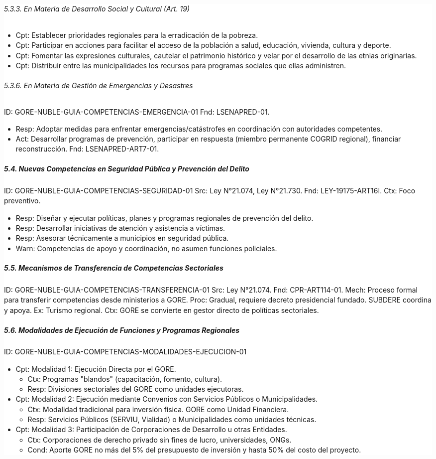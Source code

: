 ###### 5.3.3. En Materia de Desarrollo Social y Cultural (Art. 19)

* Cpt: Establecer prioridades regionales para la erradicación de la pobreza.
* Cpt: Participar en acciones para facilitar el acceso de la población a salud, educación, vivienda, cultura y deporte.
* Cpt: Fomentar las expresiones culturales, cautelar el patrimonio histórico y velar por el desarrollo de las etnias originarias.
* Cpt: Distribuir entre las municipalidades los recursos para programas sociales que ellas administren.

###### 5.3.6. En Materia de Gestión de Emergencias y Desastres

ID: GORE-NUBLE-GUIA-COMPETENCIAS-EMERGENCIA-01
Fnd: LSENAPRED-01.

* Resp: Adoptar medidas para enfrentar emergencias/catástrofes en coordinación con autoridades competentes.
* Act: Desarrollar programas de prevención, participar en respuesta (miembro permanente COGRID regional), financiar reconstrucción. Fnd: LSENAPRED-ART7-01.

##### 5.4. Nuevas Competencias en Seguridad Pública y Prevención del Delito

ID: GORE-NUBLE-GUIA-COMPETENCIAS-SEGURIDAD-01
Src: Ley N°21.074, Ley N°21.730. Fnd: LEY-19175-ART16I.
Ctx: Foco preventivo.

* Resp: Diseñar y ejecutar políticas, planes y programas regionales de prevención del delito.
* Resp: Desarrollar iniciativas de atención y asistencia a víctimas.
* Resp: Asesorar técnicamente a municipios en seguridad pública.
* Warn: Competencias de apoyo y coordinación, no asumen funciones policiales.

##### 5.5. Mecanismos de Transferencia de Competencias Sectoriales

ID: GORE-NUBLE-GUIA-COMPETENCIAS-TRANSFERENCIA-01
Src: Ley N°21.074. Fnd: CPR-ART114-01.
Mech: Proceso formal para transferir competencias desde ministerios a GORE.
Proc: Gradual, requiere decreto presidencial fundado. SUBDERE coordina y apoya.
Ex: Turismo regional.
Ctx: GORE se convierte en gestor directo de políticas sectoriales.

##### 5.6. Modalidades de Ejecución de Funciones y Programas Regionales

ID: GORE-NUBLE-GUIA-COMPETENCIAS-MODALIDADES-EJECUCION-01

* Cpt: Modalidad 1: Ejecución Directa por el GORE.
  * Ctx: Programas "blandos" (capacitación, fomento, cultura).
  * Resp: Divisiones sectoriales del GORE como unidades ejecutoras.
* Cpt: Modalidad 2: Ejecución mediante Convenios con Servicios Públicos o Municipalidades.
  * Ctx: Modalidad tradicional para inversión física. GORE como Unidad Financiera.
  * Resp: Servicios Públicos (SERVIU, Vialidad) o Municipalidades como unidades técnicas.
* Cpt: Modalidad 3: Participación de Corporaciones de Desarrollo u otras Entidades.
  * Ctx: Corporaciones de derecho privado sin fines de lucro, universidades, ONGs.
  * Cond: Aporte GORE no más del 5% del presupuesto de inversión y hasta 50% del costo del proyecto.
